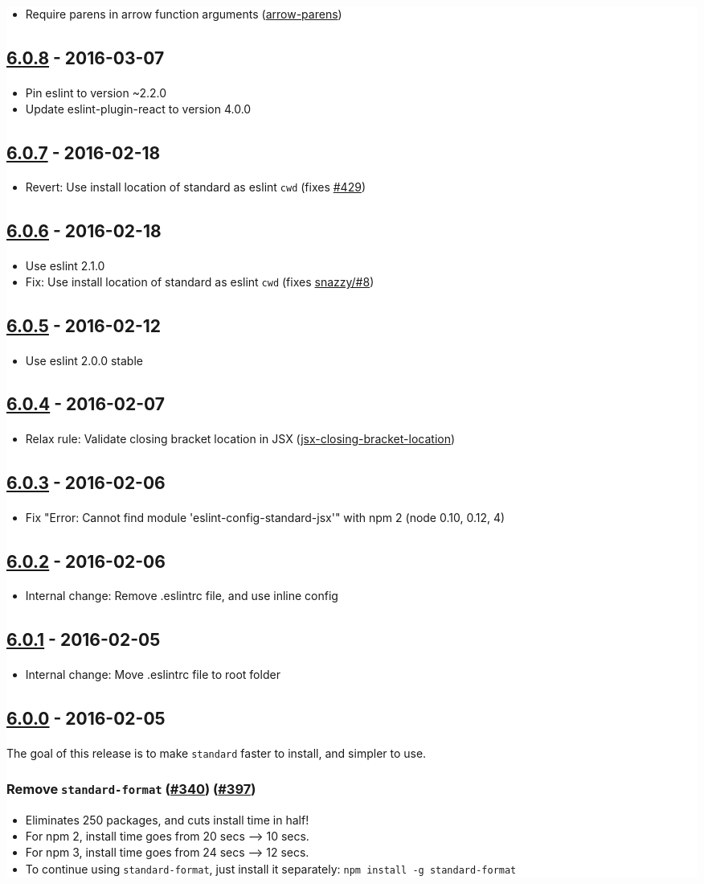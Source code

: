 - Require parens in arrow function arguments ([arrow-parens](https://eslint.org/docs/rules/arrow-parens))

## [6.0.8] - 2016-03-07

- Pin eslint to version ~2.2.0
- Update eslint-plugin-react to version 4.0.0

## [6.0.7] - 2016-02-18

- Revert: Use install location of standard as eslint `cwd` (fixes [#429](https://github.com/standard/standard/issues/429))

## [6.0.6] - 2016-02-18

- Use eslint 2.1.0
- Fix: Use install location of standard as eslint `cwd` (fixes [snazzy/#8](https://github.com/standard/snazzy/issues/8))

## [6.0.5] - 2016-02-12

- Use eslint 2.0.0 stable

## [6.0.4] - 2016-02-07

- Relax rule: Validate closing bracket location in JSX ([jsx-closing-bracket-location](https://github.com/yannickcr/eslint-plugin-react/blob/master/docs/rules/jsx-closing-bracket-location.md))

## [6.0.3] - 2016-02-06

- Fix "Error: Cannot find module 'eslint-config-standard-jsx'" with npm 2 (node 0.10, 0.12, 4)

## [6.0.2] - 2016-02-06

- Internal change: Remove .eslintrc file, and use inline config

## [6.0.1] - 2016-02-05

- Internal change: Move .eslintrc file to root folder

## [6.0.0] - 2016-02-05

The goal of this release is to make `standard` faster to install, and simpler to use.

### Remove `standard-format` ([#340](https://github.com/standard/standard/issues/340)) ([#397](https://github.com/standard/standard/issues/397))

- Eliminates 250 packages, and cuts install time in half!
- For npm 2, install time goes from 20 secs —> 10 secs.
- For npm 3, install time goes from 24 secs —> 12 secs.
- To continue using `standard-format`, just install it separately: `npm install -g standard-format`


[unreleased]: https://github.com/standard/standard/compare/v16.0.3...HEAD
[16.0.3]: https://github.com/standard/standard/compare/v16.0.2...v16.0.3
[16.0.2]: https://github.com/standard/standard/compare/v16.0.1...v16.0.2
[16.0.1]: https://github.com/standard/standard/compare/v16.0.0...v16.0.1
[16.0.0]: https://github.com/standard/standard/compare/v15.0.1...v16.0.0
[15.0.1]: https://github.com/standard/standard/compare/v15.0.0...v15.0.1
[15.0.0]: https://github.com/standard/standard/compare/v14.3.4...v15.0.0
[14.3.4]: https://github.com/standard/standard/compare/v14.3.3...v14.3.4
[14.3.3]: https://github.com/standard/standard/compare/v14.3.2...v14.3.3
[14.3.2]: https://github.com/standard/standard/compare/v14.3.1...v14.3.2
[14.3.1]: https://github.com/standard/standard/compare/v14.3.0...v14.3.1
[14.3.0]: https://github.com/standard/standard/compare/v14.2.0...v14.3.0
[14.2.0]: https://github.com/standard/standard/compare/v14.1.0...v14.2.0
[14.1.0]: https://github.com/standard/standard/compare/v14.0.2...v14.1.0
[14.0.2]: https://github.com/standard/standard/compare/v14.0.1...v14.0.2
[14.0.1]: https://github.com/standard/standard/compare/v14.0.0...v14.0.1
[14.0.0]: https://github.com/standard/standard/compare/v13.1.0...v14.0.0
[13.1.0]: https://github.com/standard/standard/compare/v13.0.2...v13.1.0
[13.0.2]: https://github.com/standard/standard/compare/v13.0.1...v13.0.2
[13.0.1]: https://github.com/standard/standard/compare/v13.0.0...v13.0.1
[13.0.0]: https://github.com/standard/standard/compare/v12.0.1...v13.0.0
[12.0.1]: https://github.com/standard/standard/compare/v12.0.0...v12.0.1
[12.0.0]: https://github.com/standard/standard/compare/v11.0.0...v12.0.0
[11.0.0]: https://github.com/standard/standard/compare/v10.0.3...v11.0.0
[10.0.3]: https://github.com/standard/standard/compare/v10.0.2...v10.0.3
[10.0.2]: https://github.com/standard/standard/compare/v10.0.1...v10.0.2
[10.0.1]: https://github.com/standard/standard/compare/v10.0.0...v10.0.1
[10.0.0]: https://github.com/standard/standard/compare/v9.0.2...v10.0.0
[9.0.2]: https://github.com/standard/standard/compare/v9.0.1...v9.0.2
[9.0.1]: https://github.com/standard/standard/compare/v9.0.0...v9.0.1
[9.0.0]: https://github.com/standard/standard/compare/v8.6.0...v9.0.0
[8.6.0]: https://github.com/standard/standard/compare/v8.5.0...v8.6.0
[8.5.0]: https://github.com/standard/standard/compare/v8.4.0...v8.5.0
[8.4.0]: https://github.com/standard/standard/compare/v8.3.0...v8.4.0
[8.3.0]: https://github.com/standard/standard/compare/v8.2.0...v8.3.0
[8.2.0]: https://github.com/standard/standard/compare/v8.1.0...v8.2.0
[8.1.0]: https://github.com/standard/standard/compare/v8.0.0...v8.1.0
[8.0.0]: https://github.com/standard/standard/compare/v7.1.2...v8.0.0
[7.1.2]: https://github.com/standard/standard/compare/v7.1.1...v7.1.2
[7.1.1]: https://github.com/standard/standard/compare/v7.1.0...v7.1.1
[7.1.0]: https://github.com/standard/standard/compare/v7.0.1...v7.1.0
[7.0.1]: https://github.com/standard/standard/compare/v7.0.0...v7.0.1
[7.0.0]: https://github.com/standard/standard/compare/v6.0.8...v7.0.0
[6.0.8]: https://github.com/standard/standard/compare/v6.0.7...v6.0.8
[6.0.7]: https://github.com/standard/standard/compare/v6.0.6...v6.0.7
[6.0.6]: https://github.com/standard/standard/compare/v6.0.5...v6.0.6
[6.0.5]: https://github.com/standard/standard/compare/v6.0.4...v6.0.5
[6.0.4]: https://github.com/standard/standard/compare/v6.0.3...v6.0.4
[6.0.3]: https://github.com/standard/standard/compare/v6.0.2...v6.0.3
[6.0.2]: https://github.com/standard/standard/compare/v6.0.1...v6.0.2
[6.0.1]: https://github.com/standard/standard/compare/v6.0.0...v6.0.1
[6.0.0]: https://github.com/standard/standard/compare/v5.4.1...v6.0.0
[5.4.1]: https://github.com/standard/standard/compare/v5.4.0...v5.4.1
[5.4.0]: https://github.com/standard/standard/compare/v5.3.1...v5.4.0
[5.3.1]: https://github.com/standard/standard/compare/v5.3.0...v5.3.1
[5.3.0]: https://github.com/standard/standard/compare/v5.2.2...v5.3.0
[5.2.2]: https://github.com/standard/standard/compare/v5.2.1...v5.2.2
[5.2.1]: https://github.com/standard/standard/compare/v5.2.0...v5.2.1
[5.2.0]: https://github.com/standard/standard/compare/v5.1.1...v5.2.0
[5.1.1]: https://github.com/standard/standard/compare/v5.1.0...v5.1.1
[5.1.0]: https://github.com/standard/standard/compare/v5.0.2...v5.1.0
[5.0.2]: https://github.com/standard/standard/compare/v5.0.1...v5.0.2
[5.0.1]: https://github.com/standard/standard/compare/v5.0.0...v5.0.1
[5.0.0]: https://github.com/standard/standard/compare/v4.5.4...v5.0.0
[4.5.4]: https://github.com/standard/standard/compare/v4.5.3...v4.5.4
[4.5.3]: https://github.com/standard/standard/compare/v4.5.2...v4.5.3
[4.5.2]: https://github.com/standard/standard/compare/v4.5.1...v4.5.2
[4.5.1]: https://github.com/standard/standard/compare/v4.5.0...v4.5.1
[4.5.0]: https://github.com/standard/standard/compare/v4.4.1...v4.5.0
[4.4.1]: https://github.com/standard/standard/compare/v4.4.0...v4.4.1
[4.4.0]: https://github.com/standard/standard/compare/v4.3.3...v4.4.0
[4.3.3]: https://github.com/standard/standard/compare/v4.3.2...v4.3.3
[4.3.2]: https://github.com/standard/standard/compare/v4.3.1...v4.3.2
[4.3.1]: https://github.com/standard/standard/compare/v4.3.0...v4.3.1
[4.3.0]: https://github.com/standard/standard/compare/v4.2.1...v4.3.0
[4.2.1]: https://github.com/standard/standard/compare/v4.2.0...v4.2.1
[4.2.0]: https://github.com/standard/standard/compare/v4.1.1...v4.2.0
[4.1.1]: https://github.com/standard/standard/compare/v4.1.0...v4.1.1
[4.1.0]: https://github.com/standard/standard/compare/v4.0.1...v4.1.0
[4.0.1]: https://github.com/standard/standard/compare/v4.0.0...v4.0.1
[eslint]: https://github.com/eslint/eslint/blob/master/CHANGELOG.md
[eslint-config-standard]: https://github.com/standard/eslint-config-standard/commits/master
[eslint-config-standard-react]: https://github.com/standard/eslint-config-standard-react/commits/master
[eslint-plugin-react]: https://github.com/yannickcr/eslint-plugin-react/blob/master/CHANGELOG.md
[eslint-plugin-standard]: https://github.com/xjamundx/eslint-plugin-standard/commits/master